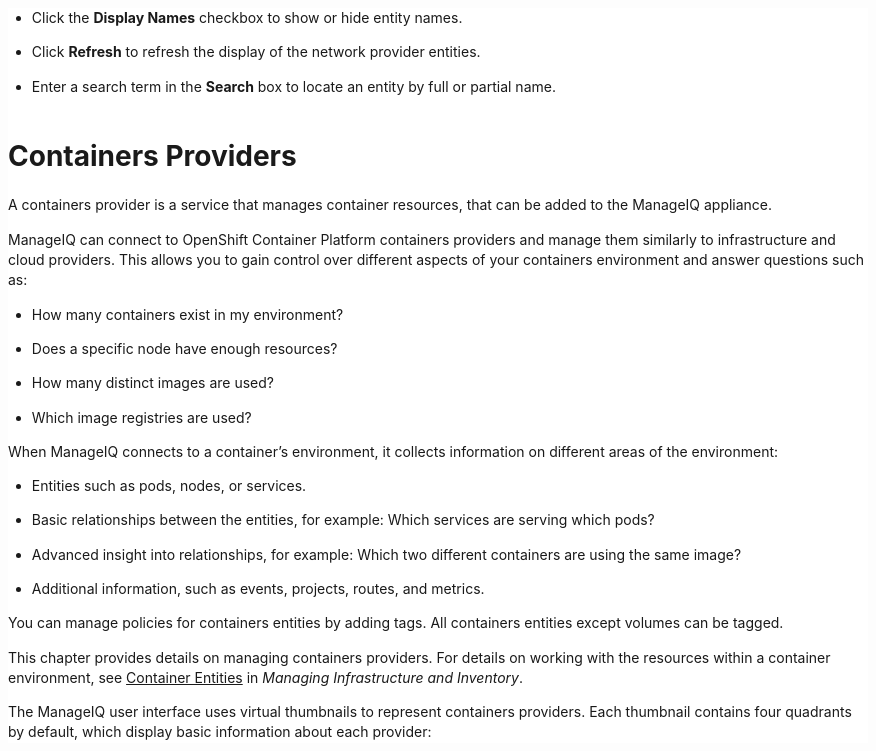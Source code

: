   - Click the **Display Names** checkbox to show or hide entity names.

  - Click **Refresh** to refresh the display of the network provider
    entities.

  - Enter a search term in the **Search** box to locate an entity by
    full or partial name.

# Containers Providers

A containers provider is a service that manages container resources,
that can be added to the ManageIQ appliance.

ManageIQ can connect to OpenShift Container Platform containers
providers and manage them similarly to infrastructure and cloud
providers. This allows you to gain control over different aspects of
your containers environment and answer questions such as:

  - How many containers exist in my environment?

  - Does a specific node have enough resources?

  - How many distinct images are used?

  - Which image registries are used?

When ManageIQ connects to a container’s environment, it collects
information on different areas of the environment:

  - Entities such as pods, nodes, or services.

  - Basic relationships between the entities, for example: Which
    services are serving which pods?

  - Advanced insight into relationships, for example: Which two
    different containers are using the same image?

  - Additional information, such as events, projects, routes, and
    metrics.

You can manage policies for containers entities by adding tags. All
containers entities except volumes can be tagged.

<div class="note">

This chapter provides details on managing containers providers. For
details on working with the resources within a container environment,
see [Container
Entities](https://access.redhat.com/documentation/en-us/red_hat_cloudforms/4.7/html-single/managing_infrastructure_and_inventory/#container_entities)
in *Managing Infrastructure and Inventory*.

</div>

The ManageIQ user interface uses virtual thumbnails to represent
containers providers. Each thumbnail contains four quadrants by default,
which display basic information about each provider:
